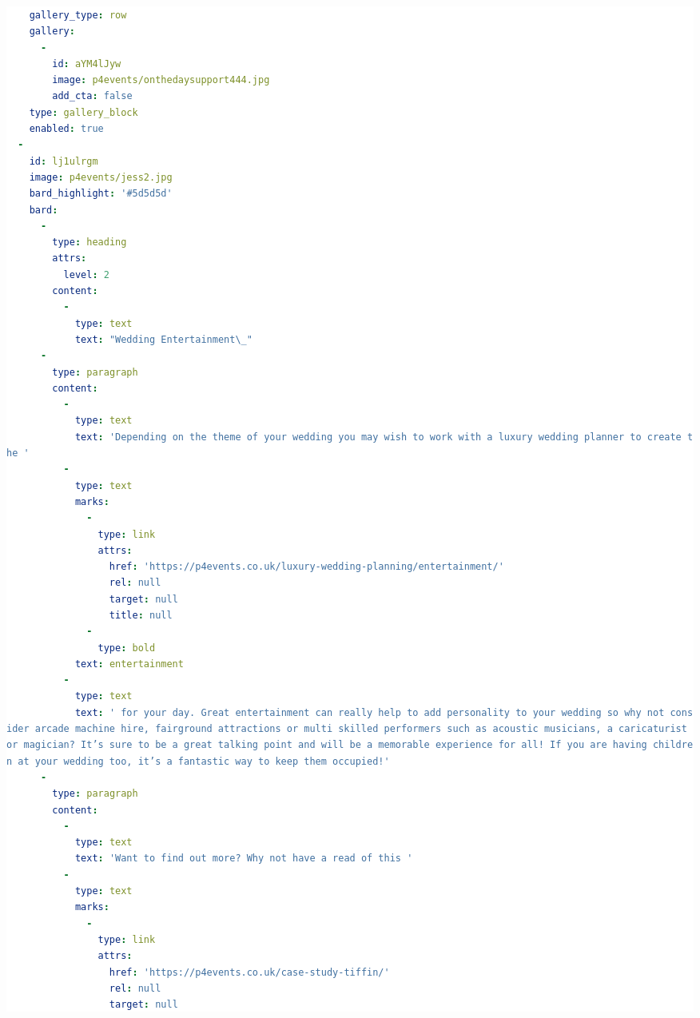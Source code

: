```yaml
    gallery_type: row
    gallery:
      -
        id: aYM4lJyw
        image: p4events/onthedaysupport444.jpg
        add_cta: false
    type: gallery_block
    enabled: true
  -
    id: lj1ulrgm
    image: p4events/jess2.jpg
    bard_highlight: '#5d5d5d'
    bard:
      -
        type: heading
        attrs:
          level: 2
        content:
          -
            type: text
            text: "Wedding Entertainment\_"
      -
        type: paragraph
        content:
          -
            type: text
            text: 'Depending on the theme of your wedding you may wish to work with a luxury wedding planner to create the '
          -
            type: text
            marks:
              -
                type: link
                attrs:
                  href: 'https://p4events.co.uk/luxury-wedding-planning/entertainment/'
                  rel: null
                  target: null
                  title: null
              -
                type: bold
            text: entertainment
          -
            type: text
            text: ' for your day. Great entertainment can really help to add personality to your wedding so why not consider arcade machine hire, fairground attractions or multi skilled performers such as acoustic musicians, a caricaturist or magician? It’s sure to be a great talking point and will be a memorable experience for all! If you are having children at your wedding too, it’s a fantastic way to keep them occupied!'
      -
        type: paragraph
        content:
          -
            type: text
            text: 'Want to find out more? Why not have a read of this '
          -
            type: text
            marks:
              -
                type: link
                attrs:
                  href: 'https://p4events.co.uk/case-study-tiffin/'
                  rel: null
                  target: null
```